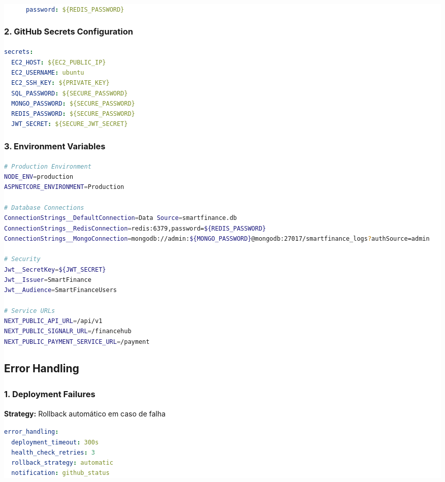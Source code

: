 ```yaml
      password: ${REDIS_PASSWORD}
```

### 2. GitHub Secrets Configuration

```yaml
secrets:
  EC2_HOST: ${EC2_PUBLIC_IP}
  EC2_USERNAME: ubuntu
  EC2_SSH_KEY: ${PRIVATE_KEY}
  SQL_PASSWORD: ${SECURE_PASSWORD}
  MONGO_PASSWORD: ${SECURE_PASSWORD}
  REDIS_PASSWORD: ${SECURE_PASSWORD}
  JWT_SECRET: ${SECURE_JWT_SECRET}
```

### 3. Environment Variables

```bash
# Production Environment
NODE_ENV=production
ASPNETCORE_ENVIRONMENT=Production

# Database Connections
ConnectionStrings__DefaultConnection=Data Source=smartfinance.db
ConnectionStrings__RedisConnection=redis:6379,password=${REDIS_PASSWORD}
ConnectionStrings__MongoConnection=mongodb://admin:${MONGO_PASSWORD}@mongodb:27017/smartfinance_logs?authSource=admin

# Security
Jwt__SecretKey=${JWT_SECRET}
Jwt__Issuer=SmartFinance
Jwt__Audience=SmartFinanceUsers

# Service URLs
NEXT_PUBLIC_API_URL=/api/v1
NEXT_PUBLIC_SIGNALR_URL=/financehub
NEXT_PUBLIC_PAYMENT_SERVICE_URL=/payment
```

## Error Handling

### 1. Deployment Failures

**Strategy:** Rollback automático em caso de falha

```yaml
error_handling:
  deployment_timeout: 300s
  health_check_retries: 3
  rollback_strategy: automatic
  notification: github_status
```
